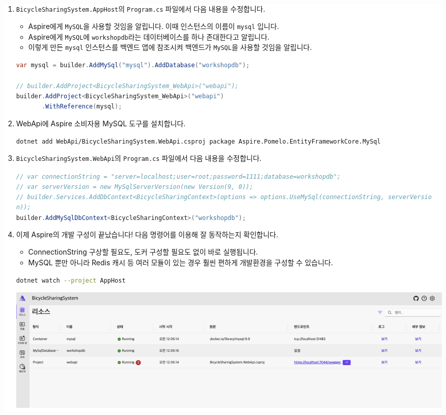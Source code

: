 1. `BicycleSharingSystem.AppHost`의 `Program.cs` 파일에서 다음 내용을 수정합니다.

    * Aspire에게 `MySQL`을 사용할 것임을 알립니다. 이때 인스턴스의 이름이 `mysql` 입니다.
    * Aspire에게 `MySQL`에 `workshopdb`라는 데이터베이스를 하나 존대한다고 알립니다.
    * 이렇게 만든 `mysql` 인스턴스를 백엔드 앱에 참조시켜 백엔드가 `MySQL`을 사용할 것임을 알립니다.

    ```cs
    var mysql = builder.AddMySql("mysql").AddDatabase("workshopdb");

    // builder.AddProject<BicycleSharingSystem_WebApi>("webapi");
    builder.AddProject<BicycleSharingSystem_WebApi>("webapi")
           .WithReference(mysql);
    ```

1. WebApi에 Aspire 소비자용 MySQL 도구를 설치합니다.

    ```sh
    dotnet add WebApi/BicycleSharingSystem.WebApi.csproj package Aspire.Pomelo.EntityFrameworkCore.MySql
    ```

1. `BicycleSharingSystem.WebApi`의 `Program.cs` 파일에서 다음 내용을 수정합니다.

    ```cs
    // var connectionString = "server=localhost;user=root;password=1111;database=workshopdb";
    // var serverVersion = new MySqlServerVersion(new Version(9, 0));
    // builder.Services.AddDbContext<BicycleSharingContext>(options => options.UseMySql(connectionString, serverVersion));
    builder.AddMySqlDbContext<BicycleSharingContext>("workshopdb");
    ```


1. 이제 Aspire의 개발 구성이 끝났습니다! 다음 명령어를 이용해 잘 동작하는지 확인합니다.

    * ConnectionString 구상할 필요도, 도커 구성할 필요도 없이 바로 실행됩니다.
    * MySQL 뿐만 아니라 Redis 캐시 등 여러 모듈이 있는 경우 훨씬 편하게 개발환경을 구성할 수 있습니다.

    ```sh
    dotnet watch --project AppHost
    ```

    ![Aspire Final!](./images/aspire_final.png)
